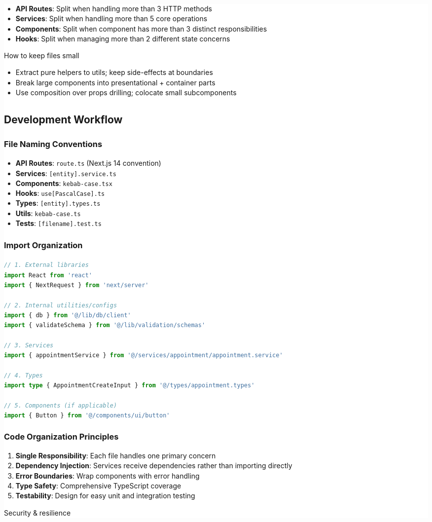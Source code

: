 - **API Routes**: Split when handling more than 3 HTTP methods
- **Services**: Split when handling more than 5 core operations
- **Components**: Split when component has more than 3 distinct responsibilities
- **Hooks**: Split when managing more than 2 different state concerns

How to keep files small

- Extract pure helpers to utils; keep side-effects at boundaries
- Break large components into presentational + container parts
- Use composition over props drilling; colocate small subcomponents

## Development Workflow

### File Naming Conventions

- **API Routes**: `route.ts` (Next.js 14 convention)
- **Services**: `[entity].service.ts`
- **Components**: `kebab-case.tsx`
- **Hooks**: `use[PascalCase].ts`
- **Types**: `[entity].types.ts`
- **Utils**: `kebab-case.ts`
- **Tests**: `[filename].test.ts`

### Import Organization

```typescript
// 1. External libraries
import React from 'react'
import { NextRequest } from 'next/server'

// 2. Internal utilities/configs
import { db } from '@/lib/db/client'
import { validateSchema } from '@/lib/validation/schemas'

// 3. Services
import { appointmentService } from '@/services/appointment/appointment.service'

// 4. Types
import type { AppointmentCreateInput } from '@/types/appointment.types'

// 5. Components (if applicable)
import { Button } from '@/components/ui/button'
```

### Code Organization Principles

1. **Single Responsibility**: Each file handles one primary concern
2. **Dependency Injection**: Services receive dependencies rather than importing directly
3. **Error Boundaries**: Wrap components with error handling
4. **Type Safety**: Comprehensive TypeScript coverage
5. **Testability**: Design for easy unit and integration testing

Security & resilience
